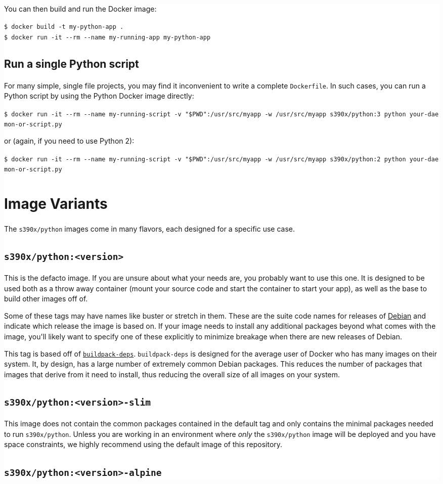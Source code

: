 You can then build and run the Docker image:

```console
$ docker build -t my-python-app .
$ docker run -it --rm --name my-running-app my-python-app
```

## Run a single Python script

For many simple, single file projects, you may find it inconvenient to write a complete `Dockerfile`. In such cases, you can run a Python script by using the Python Docker image directly:

```console
$ docker run -it --rm --name my-running-script -v "$PWD":/usr/src/myapp -w /usr/src/myapp s390x/python:3 python your-daemon-or-script.py
```

or (again, if you need to use Python 2):

```console
$ docker run -it --rm --name my-running-script -v "$PWD":/usr/src/myapp -w /usr/src/myapp s390x/python:2 python your-daemon-or-script.py
```

# Image Variants

The `s390x/python` images come in many flavors, each designed for a specific use case.

## `s390x/python:<version>`

This is the defacto image. If you are unsure about what your needs are, you probably want to use this one. It is designed to be used both as a throw away container (mount your source code and start the container to start your app), as well as the base to build other images off of.

Some of these tags may have names like buster or stretch in them. These are the suite code names for releases of [Debian](https://wiki.debian.org/DebianReleases) and indicate which release the image is based on. If your image needs to install any additional packages beyond what comes with the image, you'll likely want to specify one of these explicitly to minimize breakage when there are new releases of Debian.

This tag is based off of [`buildpack-deps`](https://hub.docker.com/_/buildpack-deps/). `buildpack-deps` is designed for the average user of Docker who has many images on their system. It, by design, has a large number of extremely common Debian packages. This reduces the number of packages that images that derive from it need to install, thus reducing the overall size of all images on your system.

## `s390x/python:<version>-slim`

This image does not contain the common packages contained in the default tag and only contains the minimal packages needed to run `s390x/python`. Unless you are working in an environment where *only* the `s390x/python` image will be deployed and you have space constraints, we highly recommend using the default image of this repository.

## `s390x/python:<version>-alpine`
